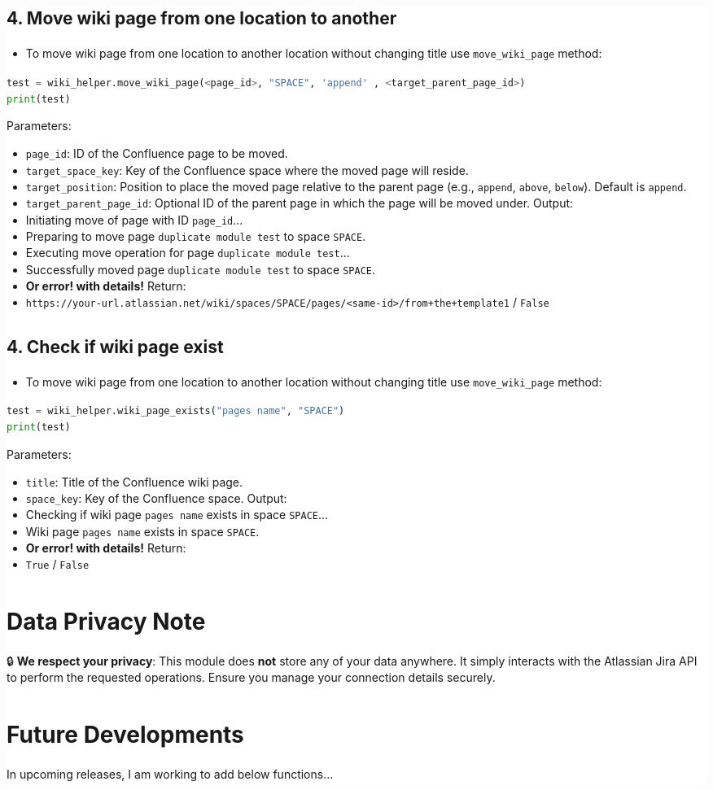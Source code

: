 ## 4. Move wiki page from one location to another
- To move wiki page from one location to another location without changing title use `move_wiki_page` method:
```python
test = wiki_helper.move_wiki_page(<page_id>, "SPACE", 'append' , <target_parent_page_id>)
print(test)
```
Parameters:
- `page_id`: ID of the Confluence page to be moved.
- `target_space_key`: Key of the Confluence space where the moved page will reside.
- `target_position`: Position to place the moved page relative to the parent page (e.g., `append`, `above`, `below`). Default is `append`.
- `target_parent_page_id`: Optional ID of the parent page in which the page will be moved under.
Output:
- Initiating move of page with ID `page_id`... 
- Preparing to move page `duplicate module test` to space `SPACE`. 
- Executing move operation for page `duplicate module test`... 
- Successfully moved page `duplicate module test` to space `SPACE`.
- **Or error! with details!**
Return: 
- `https://your-url.atlassian.net/wiki/spaces/SPACE/pages/<same-id>/from+the+template1` / `False`

## 4. Check if wiki page exist
- To move wiki page from one location to another location without changing title use `move_wiki_page` method:
```python
test = wiki_helper.wiki_page_exists("pages name", "SPACE")
print(test)
```
Parameters:
- `title`: Title of the Confluence wiki page.
- `space_key`: Key of the Confluence space.
Output:
- Checking if wiki page `pages name` exists in space `SPACE`...
- Wiki page `pages name` exists in space `SPACE`.
- **Or error! with details!**
Return: 
- `True` / `False`

# Data Privacy Note

🔒 **We respect your privacy**: This module does **not** store any of your data anywhere. It simply interacts with the Atlassian Jira API to perform the requested operations. Ensure you manage your connection details securely.

# Future Developments

In upcoming releases, I am working to add below functions...
